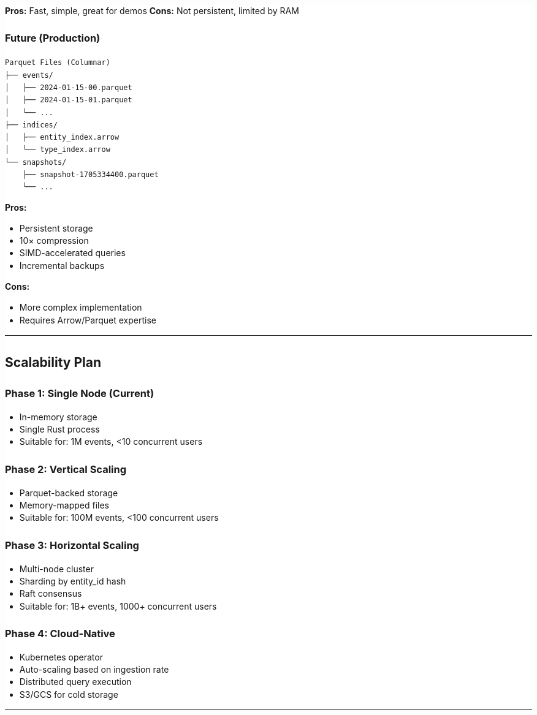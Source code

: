 **Pros:** Fast, simple, great for demos
**Cons:** Not persistent, limited by RAM

### Future (Production)

```
Parquet Files (Columnar)
├── events/
│   ├── 2024-01-15-00.parquet
│   ├── 2024-01-15-01.parquet
│   └── ...
├── indices/
│   ├── entity_index.arrow
│   └── type_index.arrow
└── snapshots/
    ├── snapshot-1705334400.parquet
    └── ...
```

**Pros:**
- Persistent storage
- 10× compression
- SIMD-accelerated queries
- Incremental backups

**Cons:**
- More complex implementation
- Requires Arrow/Parquet expertise

---

## Scalability Plan

### Phase 1: Single Node (Current)
- In-memory storage
- Single Rust process
- Suitable for: 1M events, <10 concurrent users

### Phase 2: Vertical Scaling
- Parquet-backed storage
- Memory-mapped files
- Suitable for: 100M events, <100 concurrent users

### Phase 3: Horizontal Scaling
- Multi-node cluster
- Sharding by entity_id hash
- Raft consensus
- Suitable for: 1B+ events, 1000+ concurrent users

### Phase 4: Cloud-Native
- Kubernetes operator
- Auto-scaling based on ingestion rate
- Distributed query execution
- S3/GCS for cold storage

---